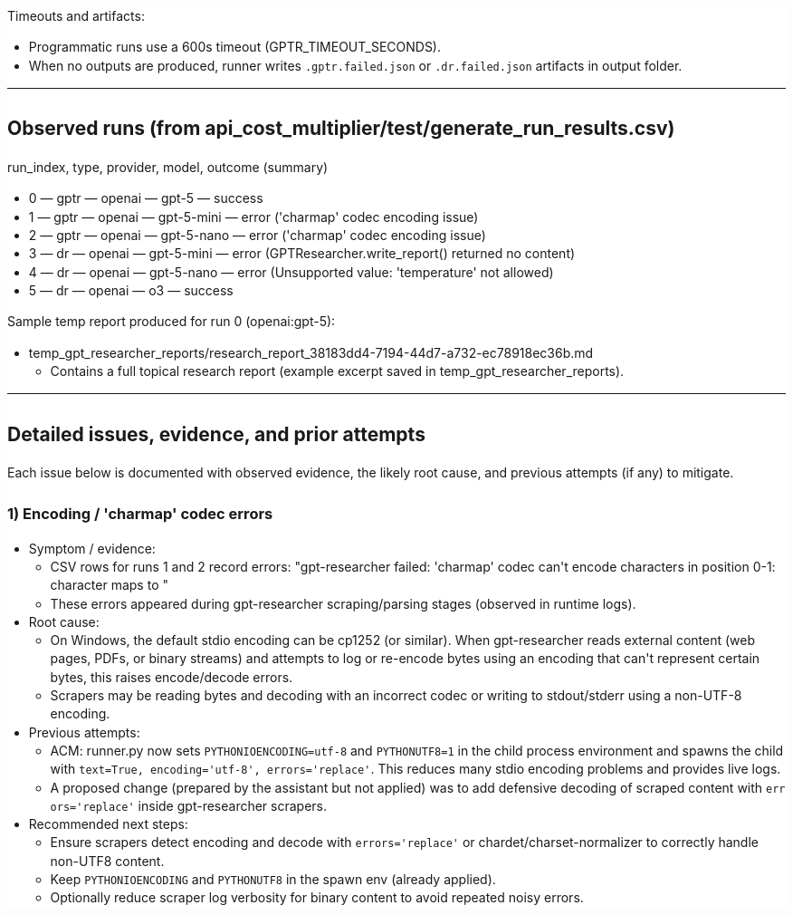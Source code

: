 Timeouts and artifacts:
- Programmatic runs use a 600s timeout (GPTR_TIMEOUT_SECONDS).
- When no outputs are produced, runner writes `.gptr.failed.json` or `.dr.failed.json` artifacts in output folder.

---

## Observed runs (from api_cost_multiplier/test/generate_run_results.csv)

run_index, type, provider, model, outcome (summary)
- 0 — gptr — openai — gpt-5 — success  
- 1 — gptr — openai — gpt-5-mini — error ('charmap' codec encoding issue)  
- 2 — gptr — openai — gpt-5-nano — error ('charmap' codec encoding issue)  
- 3 — dr   — openai — gpt-5-mini — error (GPTResearcher.write_report() returned no content)  
- 4 — dr   — openai — gpt-5-nano — error (Unsupported value: 'temperature' not allowed)  
- 5 — dr   — openai — o3 — success

Sample temp report produced for run 0 (openai:gpt-5):
- temp_gpt_researcher_reports/research_report_38183dd4-7194-44d7-a732-ec78918ec36b.md
  - Contains a full topical research report (example excerpt saved in temp_gpt_researcher_reports).

---

## Detailed issues, evidence, and prior attempts

Each issue below is documented with observed evidence, the likely root cause, and previous attempts (if any) to mitigate.

### 1) Encoding / 'charmap' codec errors
- Symptom / evidence:
  - CSV rows for runs 1 and 2 record errors: "gpt-researcher failed: 'charmap' codec can't encode characters in position 0-1: character maps to <undefined>"
  - These errors appeared during gpt-researcher scraping/parsing stages (observed in runtime logs).
- Root cause:
  - On Windows, the default stdio encoding can be cp1252 (or similar). When gpt-researcher reads external content (web pages, PDFs, or binary streams) and attempts to log or re-encode bytes using an encoding that can't represent certain bytes, this raises encode/decode errors.
  - Scrapers may be reading bytes and decoding with an incorrect codec or writing to stdout/stderr using a non-UTF-8 encoding.
- Previous attempts:
  - ACM: runner.py now sets `PYTHONIOENCODING=utf-8` and `PYTHONUTF8=1` in the child process environment and spawns the child with `text=True, encoding='utf-8', errors='replace'`. This reduces many stdio encoding problems and provides live logs.
  - A proposed change (prepared by the assistant but not applied) was to add defensive decoding of scraped content with `errors='replace'` inside gpt-researcher scrapers.
- Recommended next steps:
  - Ensure scrapers detect encoding and decode with `errors='replace'` or chardet/charset-normalizer to correctly handle non-UTF8 content.
  - Keep `PYTHONIOENCODING` and `PYTHONUTF8` in the spawn env (already applied).
  - Optionally reduce scraper log verbosity for binary content to avoid repeated noisy errors.
